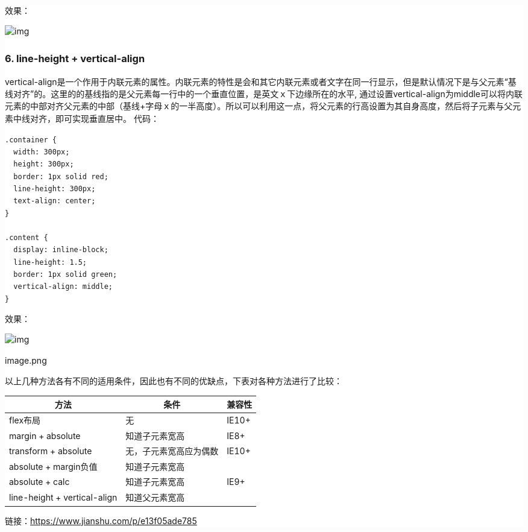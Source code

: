 效果：



![img](https:////upload-images.jianshu.io/upload_images/16796638-057d984f695e593b.png?imageMogr2/auto-orient/strip%7CimageView2/2/w/311/format/webp)



### 6. line-height + vertical-align

vertical-align是一个作用于内联元素的属性。内联元素的特性是会和其它内联元素或者文字在同一行显示，但是默认情况下是与父元素“基线对齐”的。这里的的基线指的是父元素每一行中的一个垂直位置，是英文ｘ下边缘所在的水平, 通过设置vertical-align为middle可以将内联元素的中部对齐父元素的中部（基线+字母ｘ的一半高度）。所以可以利用这一点，将父元素的行高设置为其自身高度，然后将子元素与父元素中线对齐，即可实现垂直居中。
 代码：

```
.container {
  width: 300px;
  height: 300px;
  border: 1px solid red;
  line-height: 300px;
  text-align: center;
}

.content {
  display: inline-block;
  line-height: 1.5;
  border: 1px solid green;
  vertical-align: middle;
}
```

效果：



![img](https:////upload-images.jianshu.io/upload_images/16796638-0203613155f4c445.png?imageMogr2/auto-orient/strip%7CimageView2/2/w/311/format/webp)

image.png

以上几种方法各有不同的适用条件，因此也有不同的优缺点，下表对各种方法进行了比较：

| 方法                         | 条件                   | 兼容性 |
| ---------------------------- | ---------------------- | ------ |
| flex布局                     | 无                     | IE10+  |
| margin + absolute            | 知道子元素宽高         | IE8+   |
| transform + absolute         | 无，子元素宽高应为偶数 | IE10+  |
| absolute + margin负值        | 知道子元素宽高         |        |
| absolute + calc              | 知道子元素宽高         | IE9+   |
| line-height + vertical-align | 知道父元素宽高         |        |

链接：https://www.jianshu.com/p/e13f05ade785
